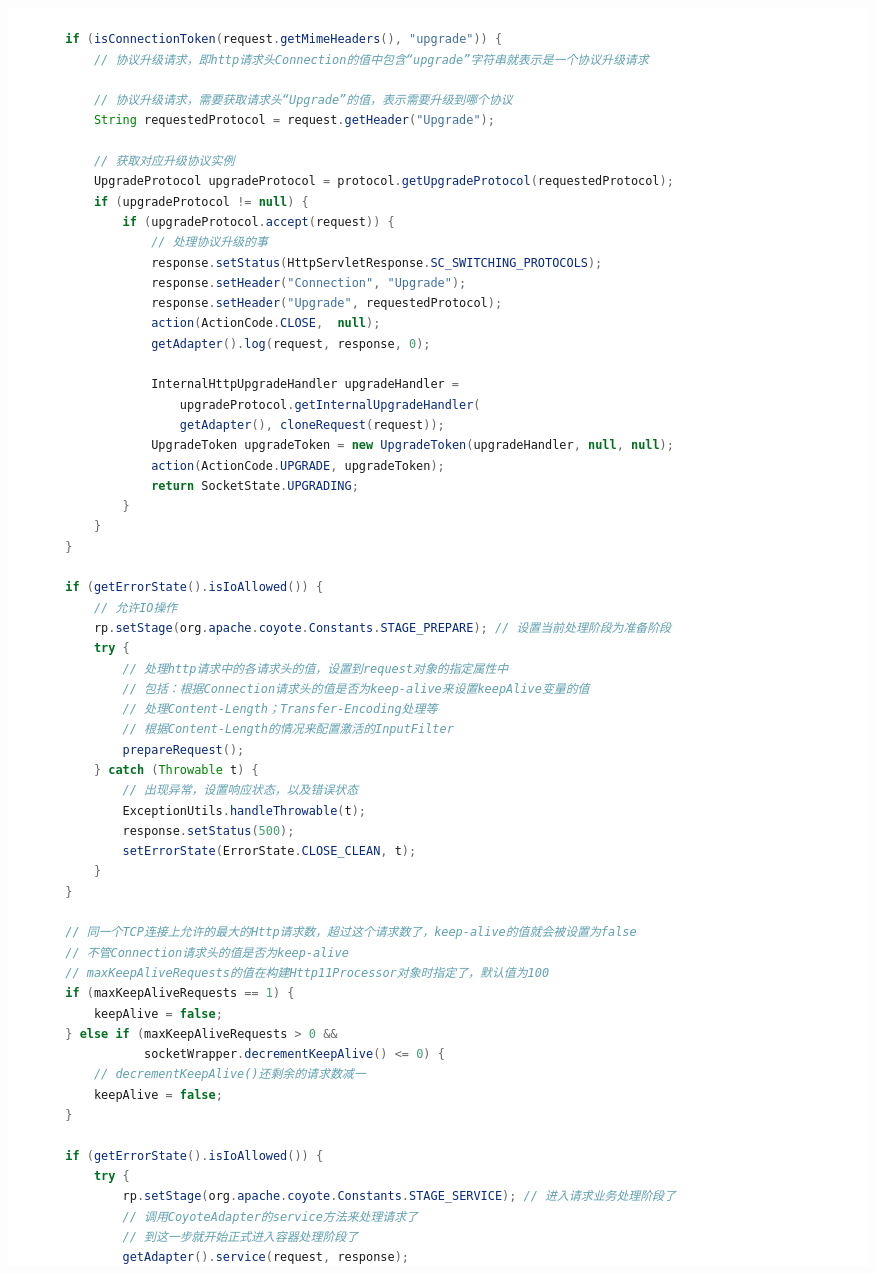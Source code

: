 ```java

        if (isConnectionToken(request.getMimeHeaders(), "upgrade")) {
            // 协议升级请求，即http请求头Connection的值中包含“upgrade”字符串就表示是一个协议升级请求
            
            // 协议升级请求，需要获取请求头“Upgrade”的值，表示需要升级到哪个协议
            String requestedProtocol = request.getHeader("Upgrade");
			
            // 获取对应升级协议实例
            UpgradeProtocol upgradeProtocol = protocol.getUpgradeProtocol(requestedProtocol);
            if (upgradeProtocol != null) {
                if (upgradeProtocol.accept(request)) {
                    // 处理协议升级的事
                    response.setStatus(HttpServletResponse.SC_SWITCHING_PROTOCOLS);
                    response.setHeader("Connection", "Upgrade");
                    response.setHeader("Upgrade", requestedProtocol);
                    action(ActionCode.CLOSE,  null);
                    getAdapter().log(request, response, 0);

                    InternalHttpUpgradeHandler upgradeHandler =
                        upgradeProtocol.getInternalUpgradeHandler(
                        getAdapter(), cloneRequest(request));
                    UpgradeToken upgradeToken = new UpgradeToken(upgradeHandler, null, null);
                    action(ActionCode.UPGRADE, upgradeToken);
                    return SocketState.UPGRADING;
                }
            }
        }

        if (getErrorState().isIoAllowed()) {
            // 允许IO操作
            rp.setStage(org.apache.coyote.Constants.STAGE_PREPARE);	// 设置当前处理阶段为准备阶段
            try {
                // 处理http请求中的各请求头的值，设置到request对象的指定属性中
                // 包括：根据Connection请求头的值是否为keep-alive来设置keepAlive变量的值
                // 处理Content-Length；Transfer-Encoding处理等
                // 根据Content-Length的情况来配置激活的InputFilter
                prepareRequest();
            } catch (Throwable t) {
                // 出现异常，设置响应状态，以及错误状态
                ExceptionUtils.handleThrowable(t);
                response.setStatus(500);
                setErrorState(ErrorState.CLOSE_CLEAN, t);
            }
        }

        // 同一个TCP连接上允许的最大的Http请求数，超过这个请求数了，keep-alive的值就会被设置为false
        // 不管Connection请求头的值是否为keep-alive
        // maxKeepAliveRequests的值在构建Http11Processor对象时指定了，默认值为100
        if (maxKeepAliveRequests == 1) {
            keepAlive = false;
        } else if (maxKeepAliveRequests > 0 &&
                   socketWrapper.decrementKeepAlive() <= 0) {
            // decrementKeepAlive()还剩余的请求数减一
            keepAlive = false;
        }

        if (getErrorState().isIoAllowed()) {
            try {
                rp.setStage(org.apache.coyote.Constants.STAGE_SERVICE); // 进入请求业务处理阶段了
                // 调用CoyoteAdapter的service方法来处理请求了
                // 到这一步就开始正式进入容器处理阶段了
                getAdapter().service(request, response);

```